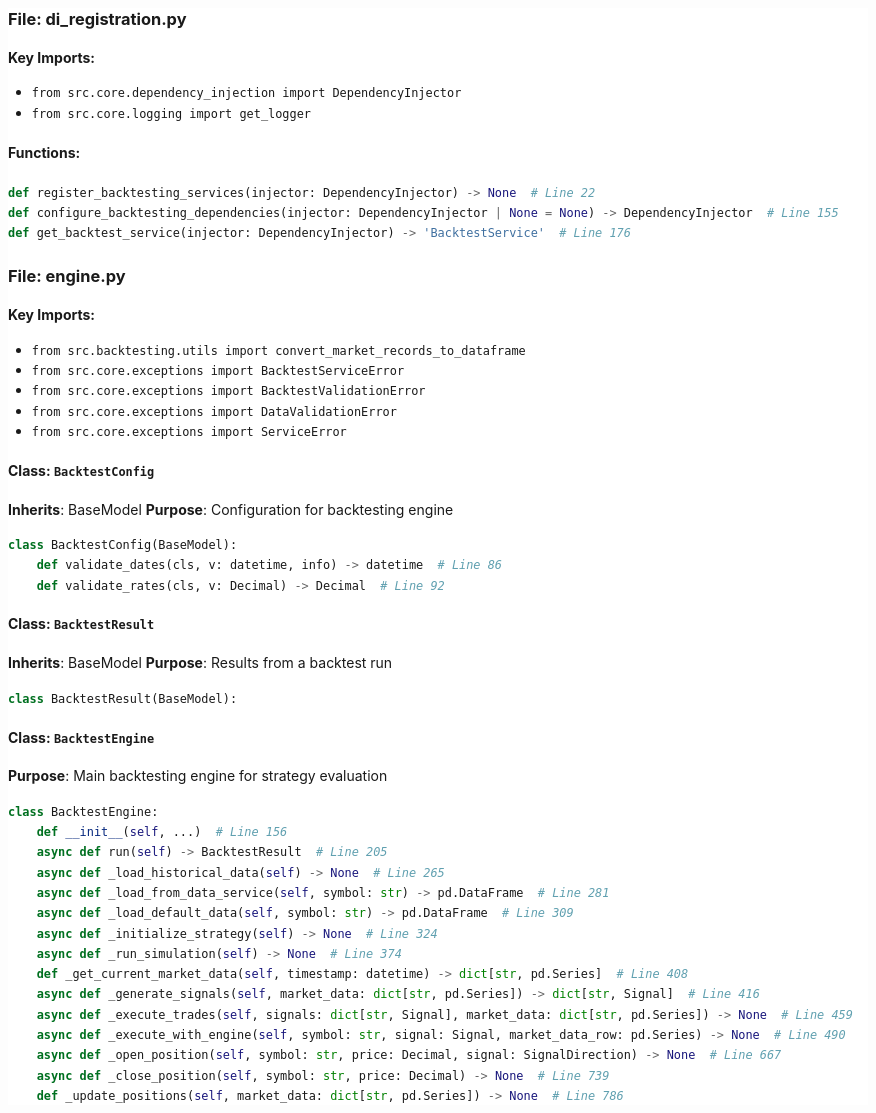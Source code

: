 ### File: di_registration.py

**Key Imports:**
- `from src.core.dependency_injection import DependencyInjector`
- `from src.core.logging import get_logger`

#### Functions:

```python
def register_backtesting_services(injector: DependencyInjector) -> None  # Line 22
def configure_backtesting_dependencies(injector: DependencyInjector | None = None) -> DependencyInjector  # Line 155
def get_backtest_service(injector: DependencyInjector) -> 'BacktestService'  # Line 176
```

### File: engine.py

**Key Imports:**
- `from src.backtesting.utils import convert_market_records_to_dataframe`
- `from src.core.exceptions import BacktestServiceError`
- `from src.core.exceptions import BacktestValidationError`
- `from src.core.exceptions import DataValidationError`
- `from src.core.exceptions import ServiceError`

#### Class: `BacktestConfig`

**Inherits**: BaseModel
**Purpose**: Configuration for backtesting engine

```python
class BacktestConfig(BaseModel):
    def validate_dates(cls, v: datetime, info) -> datetime  # Line 86
    def validate_rates(cls, v: Decimal) -> Decimal  # Line 92
```

#### Class: `BacktestResult`

**Inherits**: BaseModel
**Purpose**: Results from a backtest run

```python
class BacktestResult(BaseModel):
```

#### Class: `BacktestEngine`

**Purpose**: Main backtesting engine for strategy evaluation

```python
class BacktestEngine:
    def __init__(self, ...)  # Line 156
    async def run(self) -> BacktestResult  # Line 205
    async def _load_historical_data(self) -> None  # Line 265
    async def _load_from_data_service(self, symbol: str) -> pd.DataFrame  # Line 281
    async def _load_default_data(self, symbol: str) -> pd.DataFrame  # Line 309
    async def _initialize_strategy(self) -> None  # Line 324
    async def _run_simulation(self) -> None  # Line 374
    def _get_current_market_data(self, timestamp: datetime) -> dict[str, pd.Series]  # Line 408
    async def _generate_signals(self, market_data: dict[str, pd.Series]) -> dict[str, Signal]  # Line 416
    async def _execute_trades(self, signals: dict[str, Signal], market_data: dict[str, pd.Series]) -> None  # Line 459
    async def _execute_with_engine(self, symbol: str, signal: Signal, market_data_row: pd.Series) -> None  # Line 490
    async def _open_position(self, symbol: str, price: Decimal, signal: SignalDirection) -> None  # Line 667
    async def _close_position(self, symbol: str, price: Decimal) -> None  # Line 739
    def _update_positions(self, market_data: dict[str, pd.Series]) -> None  # Line 786
```